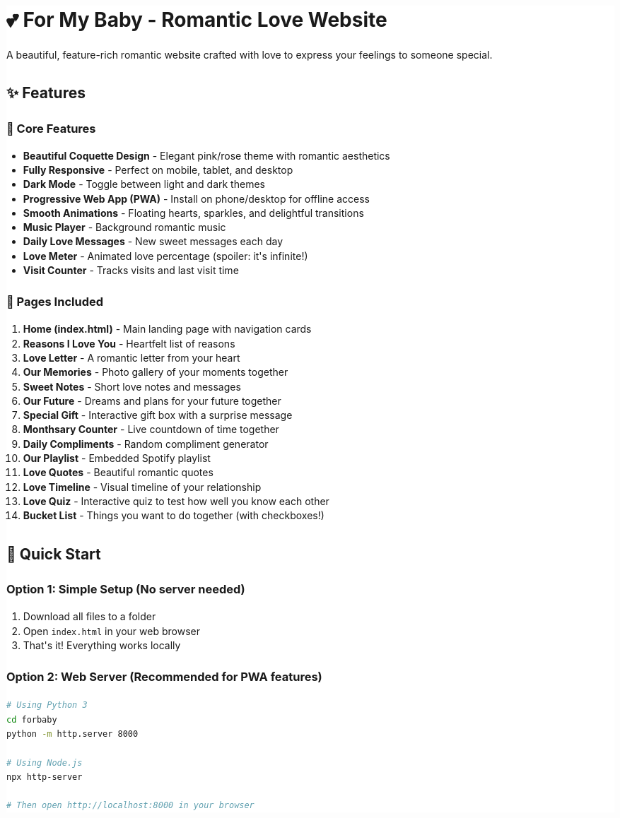 # 💕 For My Baby - Romantic Love Website

A beautiful, feature-rich romantic website crafted with love to express your feelings to someone special.

## ✨ Features

### 🎨 Core Features
- **Beautiful Coquette Design** - Elegant pink/rose theme with romantic aesthetics
- **Fully Responsive** - Perfect on mobile, tablet, and desktop
- **Dark Mode** - Toggle between light and dark themes
- **Progressive Web App (PWA)** - Install on phone/desktop for offline access
- **Smooth Animations** - Floating hearts, sparkles, and delightful transitions
- **Music Player** - Background romantic music
- **Daily Love Messages** - New sweet messages each day
- **Love Meter** - Animated love percentage (spoiler: it's infinite!)
- **Visit Counter** - Tracks visits and last visit time

### 📱 Pages Included

1. **Home (index.html)** - Main landing page with navigation cards
2. **Reasons I Love You** - Heartfelt list of reasons
3. **Love Letter** - A romantic letter from your heart
4. **Our Memories** - Photo gallery of your moments together
5. **Sweet Notes** - Short love notes and messages
6. **Our Future** - Dreams and plans for your future together
7. **Special Gift** - Interactive gift box with a surprise message
8. **Monthsary Counter** - Live countdown of time together
9. **Daily Compliments** - Random compliment generator
10. **Our Playlist** - Embedded Spotify playlist
11. **Love Quotes** - Beautiful romantic quotes
12. **Love Timeline** - Visual timeline of your relationship
13. **Love Quiz** - Interactive quiz to test how well you know each other
14. **Bucket List** - Things you want to do together (with checkboxes!)

## 🚀 Quick Start

### Option 1: Simple Setup (No server needed)
1. Download all files to a folder
2. Open `index.html` in your web browser
3. That's it! Everything works locally

### Option 2: Web Server (Recommended for PWA features)
```bash
# Using Python 3
cd forbaby
python -m http.server 8000

# Using Node.js
npx http-server

# Then open http://localhost:8000 in your browser
```
